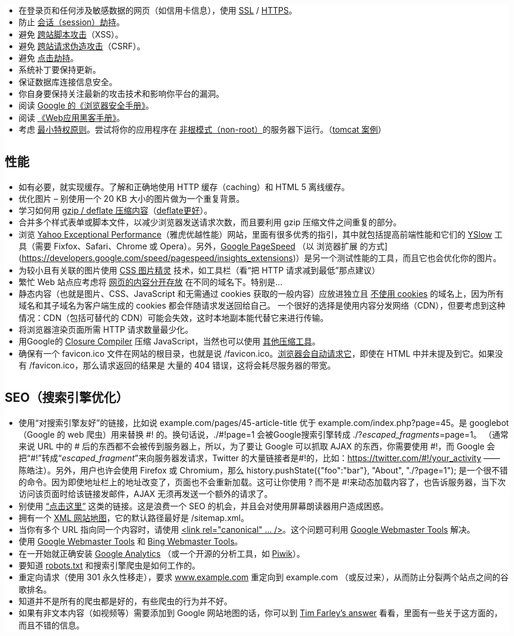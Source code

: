 - 在登录页和任何涉及敏感数据的网页（如信用卡信息），使用 [SSL](http://www.mozilla.org/projects/security/pki/nss/ssl/draft302.txt) / [HTTPS](https://en.wikipedia.org/wiki/Https)。
- 防止 [会话（session）劫持](https://en.wikipedia.org/wiki/Session_hijacking#Prevention)。
- 避免 [跨站脚本攻击](https://en.wikipedia.org/wiki/Cross-site_scripting)（XSS）。
- 避免 [跨站请求伪造攻击](https://en.wikipedia.org/wiki/Cross-site_request_forgery)（CSRF）。
- 避免 [点击劫持](https://en.wikipedia.org/wiki/Clickjacking)。
- 系统补丁要保持更新。
- 保证数据库连接信息安全。
- 你自身要保持关注最新的攻击技术和影响你平台的漏洞。
- 阅读 [Google 的《浏览器安全手册》](http://code.google.com/p/browsersec/wiki/Main)。
- 阅读 [《Web应用黑客手册》](http://amzn.com/0470170778)。
- 考虑 [最小特权原则](https://en.wikipedia.org/wiki/Principle_of_least_privilege)。尝试将你的应用程序在 [非根模式（non-root）](https://security.stackexchange.com/questions/47576/do-simple-linux-servers-really-need-a-non-root-user-for-security-reasons)的服务器下运行。（[tomcat 案例](http://tomcat.apache.org/tomcat-8.0-doc/security-howto.html#Non-Tomcat_settings)）

性能
---
- 如有必要，就实现缓存。了解和正确地使用 HTTP 缓存（caching）和 HTML 5 离线缓存。
- 优化图片 – 别使用一个 20 KB 大小的图片做为一个重复背景。
- 学习如何用 [gzip / deflate 压缩内容](http://developer.yahoo.com/performance/rules.html#gzip)（[deflate更好](https://stackoverflow.com/questions/1574168/gzip-vs-deflate-zlib-revisited)）。
- 合并多个样式表单或脚本文件，以减少浏览器发送请求次数，而且要利用 gzip 压缩文件之间重复的部分。
- 浏览 [Yahoo Exceptional Performance](http://developer.yahoo.com/performance/)（雅虎优越性能）网站，里面有很多优秀的指引，其中就包括提高前端性能和它们的 [YSlow](http://developer.yahoo.com/yslow/) 工具（需要 Fixfox、Safari、Chrome 或 Opera）。另外，[Google PageSpeed](https://developers.google.com/speed/docs/best-practices/rules_intro) （以 浏览器扩展 的方式](https://developers.google.com/speed/pagespeed/insights_extensions)）是另一个测试性能的工具，而且它也会优化你的图片。
- 为较小且有关联的图片使用 [CSS 图片精灵](http://alistapart.com/articles/sprites) 技术，如工具栏（看“把 HTTP 请求减到最低”那点建议）
- 繁忙 Web 站点应考虑将 [网页的内容分开存放](http://developer.yahoo.com/performance/rules.html#split) 在不同的域名下。特别是…
- 静态内容（也就是图片、CSS、JavaScript 和无需通过 cookies 获取的一般内容）应放进独立且 [不使用 cookies](http://blog.stackoverflow.com/2009/08/a-few-speed-improvements/) 的域名上，因为所有域名和其子域名为客户端生成的 cookies 都会伴随请求发送回给自己。 一个很好的选择是使用内容分发网络（CDN），但要考虑到这种情况：CDN（包括可替代的 CDN）可能会失效，这时本地副本能代替它来进行传输。
- 将浏览器渲染页面所需 HTTP 请求数量最少化。
- 用Google的 [Closure Compiler](http://developers.google.com/closure/compiler/) 压缩 JavaScript，当然也可以使用 [其他压缩工具](http://developer.yahoo.com/yui/compressor/)。
- 确保有一个 favicon.ico 文件在网站的根目录，也就是说 /favicon.ico。[浏览器会自动请求它](http://mathiasbynens.be/notes/rel-shortcut-icon)，即使在 HTML 中并未提及到它。如果没有 /favicon.ico，那么请求返回的结果是 大量的 404 错误，这将会耗尽服务器的带宽。

SEO（搜索引擎优化）
---
- 使用“对搜索引擎友好”的链接，比如说 example.com/pages/45-article-title 优于 example.com/index.php?page=45。是 googlebot（Google 的 web 爬虫）用来替换 #! 的。换句话说，./#!page=1 会被Google搜索引擎转成 ./?_escaped_fragments_=page=1。 （通常来说 URL 中的 # 后的东西都不会被传到服务器上，所以，为了要让 Google 可以抓取 AJAX 的东西，你需要使用 #!，而 Google 会把“#!”转成“_escaped_fragment_”来向服务器发请求，Twitter 的大量链接者是#!的，比如：https://twitter.com/#!/your_activity —— 陈皓注）。另外，用户也许会使用 Firefox 或 Chromium，那么 history.pushState({"foo":"bar"}, "About", "./?page=1"); 是一个很不错的命令。因为即使地址栏上的地址改变了，页面也不会重新加载。这可让你使用 ? 而不是 #!来动态加载内容了，也告诉服务器，当下次访问该页面时给该链接发邮件，AJAX 无须再发送一个额外的请求了。
- 别使用 [“点击这里”](https://ux.stackexchange.com/questions/12100/why-shouldnt-we-use-the-word-here-in-a-textlink) 这类的链接。这是浪费一个 SEO 的机会，并且会对使用屏幕朗读器用户造成困惑。
- 拥有一个 [XML 网站地图](http://www.sitemaps.org/)，它的默认路径最好是 /sitemap.xml。
- 当你有多个 URL 指向同一个内容时，请使用 [<link rel="canonical" ... />](http://googlewebmastercentral.blogspot.com/2009/02/specify-your-canonical.html)。这个问题可利用 [Google Webmaster Tools](http://www.google.com/webmasters/) 解决。
- 使用 [Google Webmaster Tools](http://www.google.com/webmasters/) 和 [Bing Webmaster Tools](http://www.bing.com/toolbox/webmaster)。
- 在一开始就正确安装 [Google Analytics](http://www.google.com/analytics/) （或一个开源的分析工具，如 [Piwik](http://piwik.org/)）。
- 要知道 [robots.txt](https://en.wikipedia.org/wiki/Robots_exclusion_standard) 和搜索引擎爬虫是如何工作的。
- 重定向请求（使用 301 永久性移走），要求 www.example.com 重定向到 example.com （或反过来），从而防止分裂两个站点之间的谷歌排名。
- 知道并不是所有的爬虫都是好的，有些爬虫的行为并不好。
- 如果有非文本内容（如视频等）需要添加到 Google 网站地图的话，你可以到 [Tim Farley’s answer](http://stackoverflow.com/questions/72394/what-should-a-developer-know-before-building-a-public-web-site#167608) 看看，里面有一些关于这方面的，而且不错的信息。

